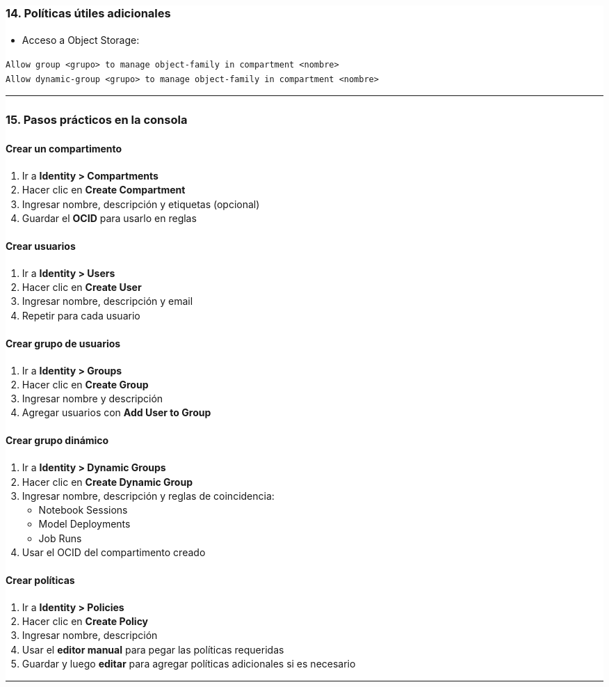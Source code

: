 
### 14. Políticas útiles adicionales

- Acceso a Object Storage:

```
Allow group <grupo> to manage object-family in compartment <nombre>
Allow dynamic-group <grupo> to manage object-family in compartment <nombre>
```

---

### 15. Pasos prácticos en la consola

#### Crear un compartimento

1. Ir a **Identity > Compartments**
2. Hacer clic en **Create Compartment**
3. Ingresar nombre, descripción y etiquetas (opcional)
4. Guardar el **OCID** para usarlo en reglas

#### Crear usuarios

1. Ir a **Identity > Users**
2. Hacer clic en **Create User**
3. Ingresar nombre, descripción y email
4. Repetir para cada usuario

#### Crear grupo de usuarios

1. Ir a **Identity > Groups**
2. Hacer clic en **Create Group**
3. Ingresar nombre y descripción
4. Agregar usuarios con **Add User to Group**

#### Crear grupo dinámico

1. Ir a **Identity > Dynamic Groups**
2. Hacer clic en **Create Dynamic Group**
3. Ingresar nombre, descripción y reglas de coincidencia:
   - Notebook Sessions
   - Model Deployments
   - Job Runs
4. Usar el OCID del compartimento creado

#### Crear políticas

1. Ir a **Identity > Policies**
2. Hacer clic en **Create Policy**
3. Ingresar nombre, descripción
4. Usar el **editor manual** para pegar las políticas requeridas
5. Guardar y luego **editar** para agregar políticas adicionales si es necesario

---
